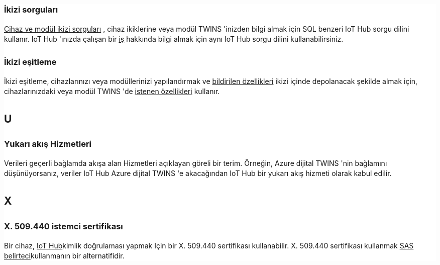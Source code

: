 ### <a name="twin-queries"></a>İkizi sorguları

[Cihaz ve modül ikizi sorguları](../iot-hub/iot-hub-devguide-query-language.md) , cihaz ikiklerine veya modül TWINS 'inizden bilgi almak için SQL benzeri IoT Hub sorgu dilini kullanır. IoT Hub 'ınızda çalışan bir [iş](#job) hakkında bilgi almak için aynı IoT Hub sorgu dilini kullanabilirsiniz.

### <a name="twin-synchronization"></a>İkizi eşitleme

İkizi eşitleme, cihazlarınızı veya modüllerinizi yapılandırmak ve [bildirilen özellikleri](#reported-properties) ikizi içinde depolanacak şekilde almak için, cihazlarınızdaki veya modül TWINS 'de [istenen özellikleri](#desired-properties) kullanır.

## <a name="u"></a>U

### <a name="upstream-services"></a>Yukarı akış Hizmetleri

Verileri geçerli bağlamda akışa alan Hizmetleri açıklayan göreli bir terim. Örneğin, Azure dijital TWINS 'nin bağlamını düşünüyorsanız, veriler IoT Hub Azure dijital TWINS 'e akacağından IoT Hub bir yukarı akış hizmeti olarak kabul edilir.

## <a name="x"></a>X

### <a name="x509-client-certificate"></a>X. 509.440 istemci sertifikası

Bir cihaz, [IoT Hub](#iot-hub)kimlik doğrulaması yapmak Için bir X. 509.440 sertifikası kullanabilir. X. 509.440 sertifikası kullanmak [SAS belirteci](#shared-access-signature)kullanmanın bir alternatifidir.
